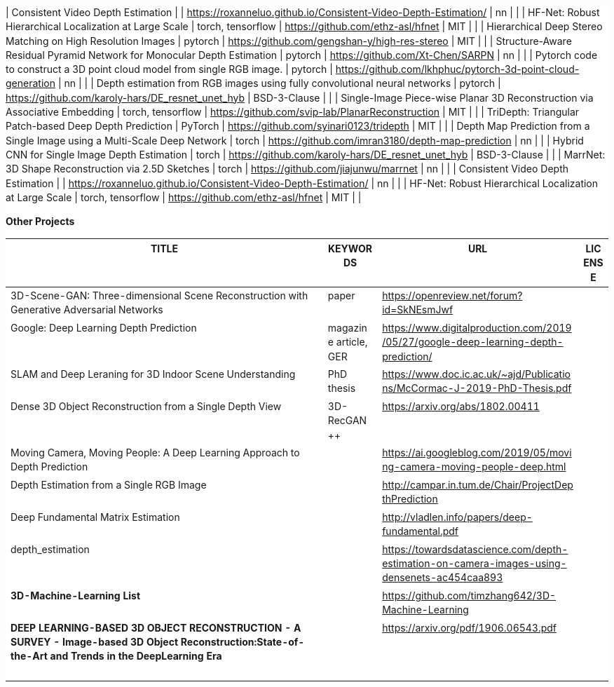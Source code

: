 | Consistent Video Depth Estimation                            |                   | https://roxanneluo.github.io/Consistent-Video-Depth-Estimation/ | nn           |             |
| HF-Net: Robust Hierarchical Localization at Large Scale      | torch, tensorflow | https://github.com/ethz-asl/hfnet                            | MIT          |             |
| Hierarchical Deep Stereo Matching on High Resolution Images  | pytorch           | https://github.com/gengshan-y/high-res-stereo                | MIT          |             |
| Structure-Aware Residual Pyramid Network for Monocular Depth Estimation | pytorch           | https://github.com/Xt-Chen/SARPN                             | nn           |             |
| Pytorch code to construct a 3D point cloud model from single RGB image. | pytorch           | https://github.com/lkhphuc/pytorch-3d-point-cloud-generation | nn           |             |
| Depth estimation from RGB images using fully convolutional neural networks | pytorch           | https://github.com/karoly-hars/DE_resnet_unet_hyb            | BSD-3-Clause |             |
| Single-Image Piece-wise Planar 3D Reconstruction via Associative Embedding | torch, tensorflow | https://github.com/svip-lab/PlanarReconstruction             | MIT          |             |
| TriDepth: Triangular Patch-based Deep Depth Prediction       | PyTorch           | https://github.com/syinari0123/tridepth                      | MIT          |             |
| Depth Map Prediction from a Single Image using a Multi-Scale Deep Network | torch             | https://github.com/imran3180/depth-map-prediction            | nn           |             |
| Hybrid CNN for Single Image Depth Estimation                 | torch             | https://github.com/karoly-hars/DE_resnet_unet_hyb            | BSD-3-Clause |             |
| MarrNet: 3D Shape Reconstruction via 2.5D Sketches           | torch             | https://github.com/jiajunwu/marrnet                          | nn           |             |
| Consistent Video Depth Estimation                            |                   | https://roxanneluo.github.io/Consistent-Video-Depth-Estimation/ | nn           |             |
| HF-Net: Robust Hierarchical Localization at Large Scale      | torch, tensorflow | https://github.com/ethz-asl/hfnet                            | MIT          |             |



**Other Projects**

| TITLE                                                        | KEYWORDS              | URL                                                          | LICENSE |
| ------------------------------------------------------------ | --------------------- | ------------------------------------------------------------ | ------- |
| 3D-Scene-GAN: Three-dimensional Scene Reconstruction with Generative Adversarial Networks | paper                 | https://openreview.net/forum?id=SkNEsmJwf                    |         |
| Google: Deep Learning Depth Prediction                       | magazine article, GER | https://www.digitalproduction.com/2019/05/27/google-deep-learning-depth-prediction/ |         |
| SLAM and Deep Leraning for 3D Indoor Scene Understanding     | PhD thesis            | https://www.doc.ic.ac.uk/~ajd/Publications/McCormac-J-2019-PhD-Thesis.pdf |         |
| Dense 3D Object Reconstruction from a Single Depth View      | 3D-RecGAN++           | https://arxiv.org/abs/1802.00411                             |         |
| Moving Camera, Moving People: A Deep Learning Approach to Depth Prediction |                       | https://ai.googleblog.com/2019/05/moving-camera-moving-people-deep.html |         |
| Depth Estimation from a Single RGB Image                     |                       | http://campar.in.tum.de/Chair/ProjectDepthPrediction         |         |
| Deep Fundamental Matrix Estimation                           |                       | http://vladlen.info/papers/deep-fundamental.pdf              |         |
| depth_estimation                                             |                       | https://towardsdatascience.com/depth-estimation-on-camera-images-using-densenets-ac454caa893 |         |
| **3D-Machine-Learning List**                                 |                       | https://github.com/timzhang642/3D-Machine-Learning           |         |
| **DEEP LEARNING-BASED 3D OBJECT RECONSTRUCTION - A SURVEY - Image-based 3D Object Reconstruction:State-of-the-Art and Trends in the DeepLearning Era** |                       | https://arxiv.org/pdf/1906.06543.pdf                         |         |
|                                                              |                       |                                                              |         |
|                                                              |                       |                                                              |         |
|                                                              |                       |                                                              |         |
|                                                              |                       |                                                              |         |
